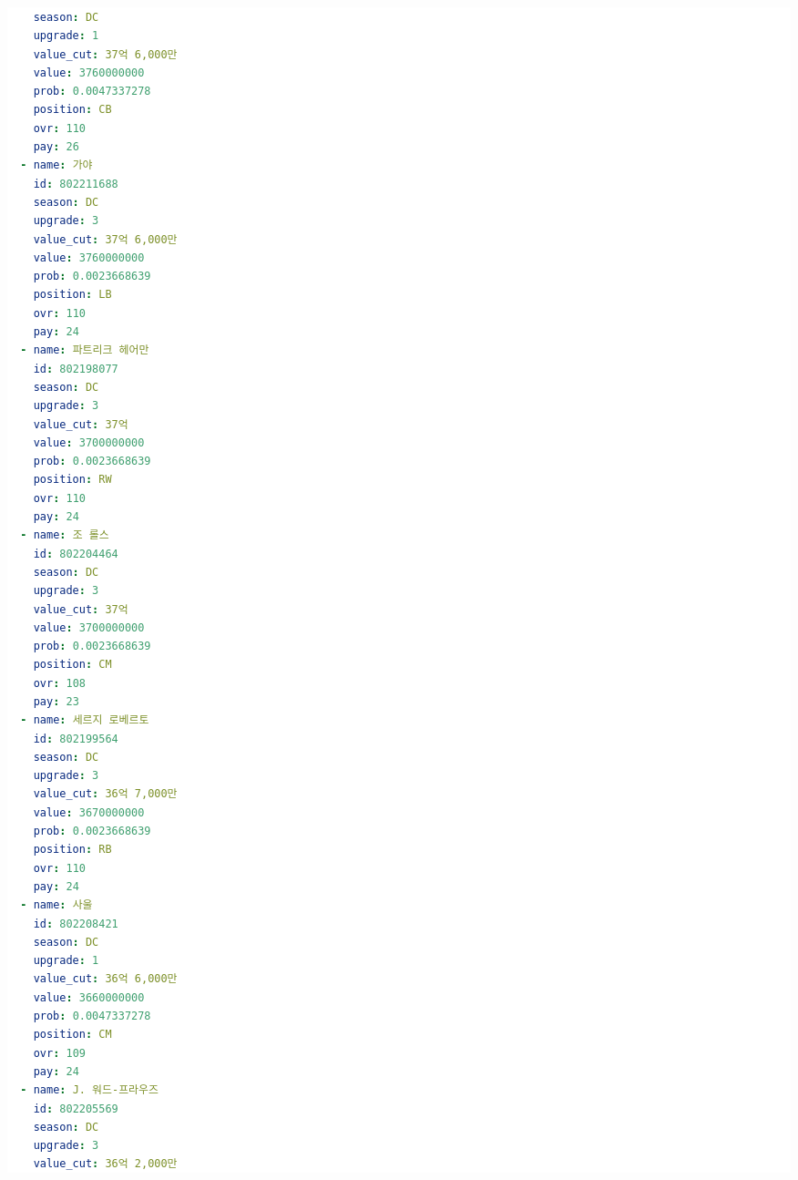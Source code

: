 ```yaml
    season: DC
    upgrade: 1
    value_cut: 37억 6,000만
    value: 3760000000
    prob: 0.0047337278
    position: CB
    ovr: 110
    pay: 26
  - name: 가야
    id: 802211688
    season: DC
    upgrade: 3
    value_cut: 37억 6,000만
    value: 3760000000
    prob: 0.0023668639
    position: LB
    ovr: 110
    pay: 24
  - name: 파트리크 헤어만
    id: 802198077
    season: DC
    upgrade: 3
    value_cut: 37억
    value: 3700000000
    prob: 0.0023668639
    position: RW
    ovr: 110
    pay: 24
  - name: 조 롤스
    id: 802204464
    season: DC
    upgrade: 3
    value_cut: 37억
    value: 3700000000
    prob: 0.0023668639
    position: CM
    ovr: 108
    pay: 23
  - name: 세르지 로베르토
    id: 802199564
    season: DC
    upgrade: 3
    value_cut: 36억 7,000만
    value: 3670000000
    prob: 0.0023668639
    position: RB
    ovr: 110
    pay: 24
  - name: 사울
    id: 802208421
    season: DC
    upgrade: 1
    value_cut: 36억 6,000만
    value: 3660000000
    prob: 0.0047337278
    position: CM
    ovr: 109
    pay: 24
  - name: J. 워드-프라우즈
    id: 802205569
    season: DC
    upgrade: 3
    value_cut: 36억 2,000만
```